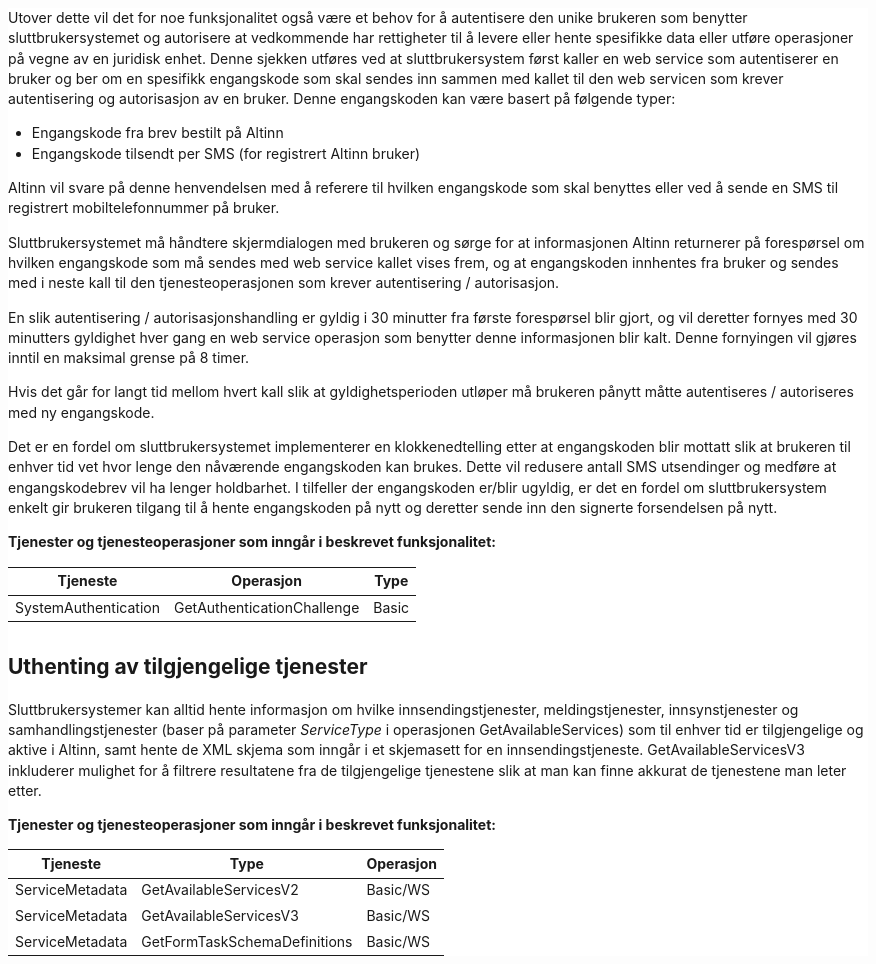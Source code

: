 Utover dette vil det for noe funksjonalitet også være et behov for å autentisere den unike brukeren som benytter sluttbrukersystemet og autorisere at vedkommende har rettigheter til å levere eller hente spesifikke data eller utføre operasjoner på vegne av en juridisk enhet. Denne sjekken utføres ved at sluttbrukersystem først kaller en web service som autentiserer en bruker og ber om en spesifikk engangskode som skal sendes inn sammen med kallet til den web servicen som krever autentisering og autorisasjon av en bruker. Denne engangskoden kan være basert på følgende typer:

- Engangskode fra brev bestilt på Altinn
- Engangskode tilsendt per SMS (for registrert Altinn bruker)

Altinn vil svare på denne henvendelsen med å referere til hvilken engangskode som skal benyttes eller ved å sende en SMS til registrert mobiltelefonnummer på bruker.

Sluttbrukersystemet må håndtere skjermdialogen med brukeren og sørge for at informasjonen Altinn returnerer på forespørsel om hvilken engangskode som må sendes med web service kallet vises frem, og at engangskoden innhentes fra bruker og sendes med i neste kall til den tjenesteoperasjonen som krever autentisering / autorisasjon.

En slik autentisering / autorisasjonshandling er gyldig i 30 minutter fra første forespørsel blir gjort, og vil deretter fornyes med 30 minutters gyldighet hver gang en web service operasjon som benytter denne informasjonen blir kalt. Denne fornyingen vil gjøres inntil en maksimal grense på 8 timer.

Hvis det går for langt tid mellom hvert kall slik at gyldighetsperioden utløper må brukeren pånytt måtte autentiseres / autoriseres med ny engangskode.

Det er en fordel om sluttbrukersystemet implementerer en klokkenedtelling etter at engangskoden blir mottatt slik at brukeren til enhver tid vet hvor lenge den nåværende engangskoden kan brukes. Dette vil redusere antall SMS utsendinger og medføre at engangskodebrev vil ha lenger holdbarhet. I tilfeller der engangskoden er/blir ugyldig, er det en fordel om sluttbrukersystem enkelt gir brukeren tilgang til å hente engangskoden på nytt og deretter sende inn den signerte forsendelsen på nytt.

**Tjenester og tjenesteoperasjoner som inngår i beskrevet funksjonalitet:**

 **Tjeneste**         | **Operasjon**              | **Type**
--------------------- | -------------------------- | --------
 SystemAuthentication | GetAuthenticationChallenge | Basic


Uthenting av tilgjengelige tjenester
------------------------------------

Sluttbrukersystemer kan alltid hente informasjon om hvilke innsendingstjenester, meldingstjenester, innsynstjenester og samhandlingstjenester (baser på parameter *ServiceType* i operasjonen GetAvailableServices) som til enhver tid er tilgjengelige og aktive i Altinn, samt hente de XML skjema som inngår i et skjemasett for en innsendingstjeneste. GetAvailableServicesV3 inkluderer mulighet for å filtrere resultatene fra de tilgjengelige tjenestene slik at man kan finne akkurat de tjenestene man leter etter.

**Tjenester og tjenesteoperasjoner som inngår i beskrevet
funksjonalitet:**

| **Tjeneste**    | **Type**                     | **Operasjon** |
|-----------------|------------------------------|---------------|
| ServiceMetadata | GetAvailableServicesV2       | Basic/WS      |
| ServiceMetadata | GetAvailableServicesV3       | Basic/WS      |
| ServiceMetadata | GetFormTaskSchemaDefinitions | Basic/WS      |
